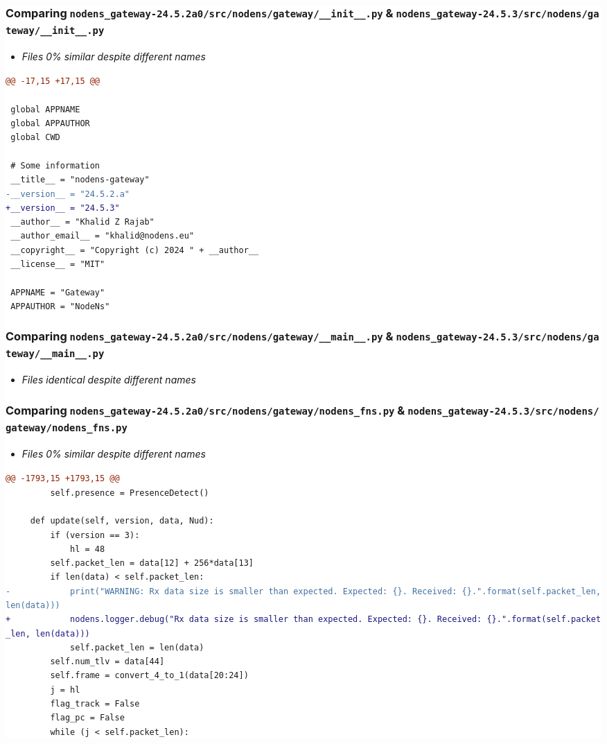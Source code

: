### Comparing `nodens_gateway-24.5.2a0/src/nodens/gateway/__init__.py` & `nodens_gateway-24.5.3/src/nodens/gateway/__init__.py`

 * *Files 0% similar despite different names*

```diff
@@ -17,15 +17,15 @@
 
 global APPNAME
 global APPAUTHOR
 global CWD
 
 # Some information
 __title__ = "nodens-gateway"
-__version__ = "24.5.2.a"
+__version__ = "24.5.3"
 __author__ = "Khalid Z Rajab"
 __author_email__ = "khalid@nodens.eu"
 __copyright__ = "Copyright (c) 2024 " + __author__
 __license__ = "MIT"
 
 APPNAME = "Gateway"
 APPAUTHOR = "NodeNs"
```

### Comparing `nodens_gateway-24.5.2a0/src/nodens/gateway/__main__.py` & `nodens_gateway-24.5.3/src/nodens/gateway/__main__.py`

 * *Files identical despite different names*

### Comparing `nodens_gateway-24.5.2a0/src/nodens/gateway/nodens_fns.py` & `nodens_gateway-24.5.3/src/nodens/gateway/nodens_fns.py`

 * *Files 0% similar despite different names*

```diff
@@ -1793,15 +1793,15 @@
         self.presence = PresenceDetect()
 
     def update(self, version, data, Nud):
         if (version == 3):
             hl = 48
         self.packet_len = data[12] + 256*data[13]
         if len(data) < self.packet_len:
-            print("WARNING: Rx data size is smaller than expected. Expected: {}. Received: {}.".format(self.packet_len, len(data)))
+            nodens.logger.debug("Rx data size is smaller than expected. Expected: {}. Received: {}.".format(self.packet_len, len(data)))
             self.packet_len = len(data)
         self.num_tlv = data[44]
         self.frame = convert_4_to_1(data[20:24])
         j = hl
         flag_track = False
         flag_pc = False
         while (j < self.packet_len):
```
